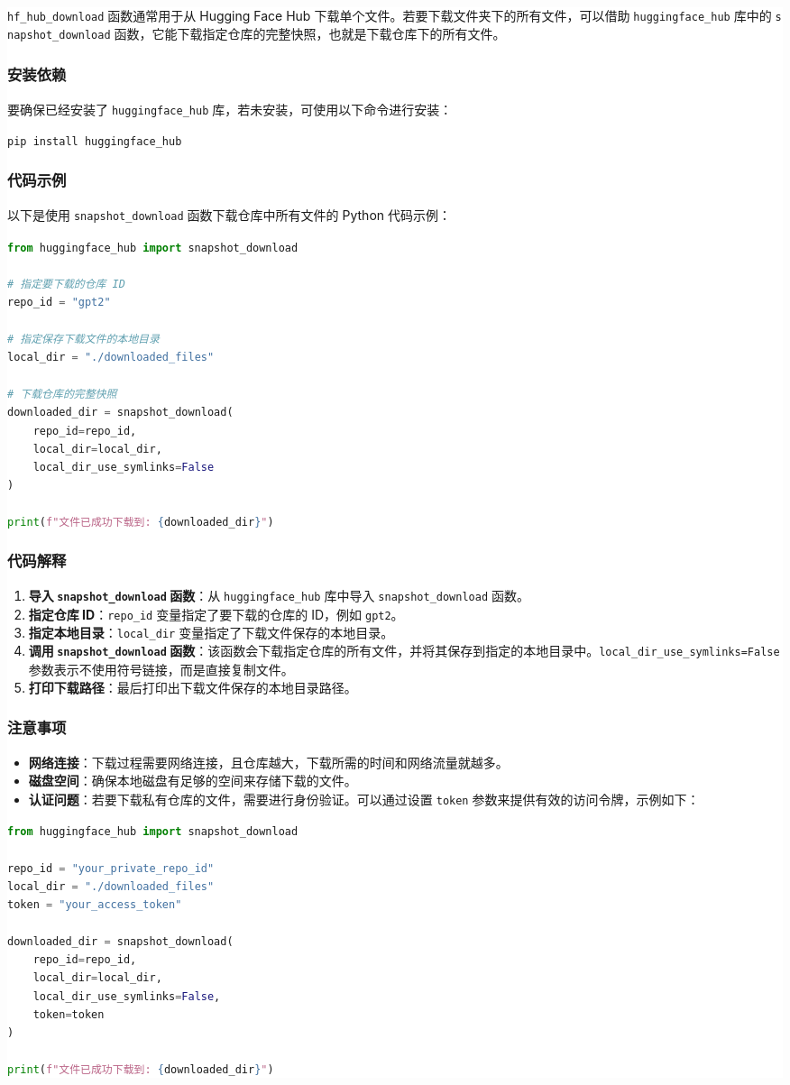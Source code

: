 `hf_hub_download` 函数通常用于从 Hugging Face Hub 下载单个文件。若要下载文件夹下的所有文件，可以借助 `huggingface_hub` 库中的 `snapshot_download` 函数，它能下载指定仓库的完整快照，也就是下载仓库下的所有文件。

### 安装依赖
要确保已经安装了 `huggingface_hub` 库，若未安装，可使用以下命令进行安装：
```bash
pip install huggingface_hub
```

### 代码示例
以下是使用 `snapshot_download` 函数下载仓库中所有文件的 Python 代码示例：
```python
from huggingface_hub import snapshot_download

# 指定要下载的仓库 ID
repo_id = "gpt2"

# 指定保存下载文件的本地目录
local_dir = "./downloaded_files"

# 下载仓库的完整快照
downloaded_dir = snapshot_download(
    repo_id=repo_id,
    local_dir=local_dir,
    local_dir_use_symlinks=False
)

print(f"文件已成功下载到: {downloaded_dir}")
```

### 代码解释
1. **导入 `snapshot_download` 函数**：从 `huggingface_hub` 库中导入 `snapshot_download` 函数。
2. **指定仓库 ID**：`repo_id` 变量指定了要下载的仓库的 ID，例如 `gpt2`。
3. **指定本地目录**：`local_dir` 变量指定了下载文件保存的本地目录。
4. **调用 `snapshot_download` 函数**：该函数会下载指定仓库的所有文件，并将其保存到指定的本地目录中。`local_dir_use_symlinks=False` 参数表示不使用符号链接，而是直接复制文件。
5. **打印下载路径**：最后打印出下载文件保存的本地目录路径。

### 注意事项
- **网络连接**：下载过程需要网络连接，且仓库越大，下载所需的时间和网络流量就越多。
- **磁盘空间**：确保本地磁盘有足够的空间来存储下载的文件。
- **认证问题**：若要下载私有仓库的文件，需要进行身份验证。可以通过设置 `token` 参数来提供有效的访问令牌，示例如下：

```python
from huggingface_hub import snapshot_download

repo_id = "your_private_repo_id"
local_dir = "./downloaded_files"
token = "your_access_token"

downloaded_dir = snapshot_download(
    repo_id=repo_id,
    local_dir=local_dir,
    local_dir_use_symlinks=False,
    token=token
)

print(f"文件已成功下载到: {downloaded_dir}")
```
